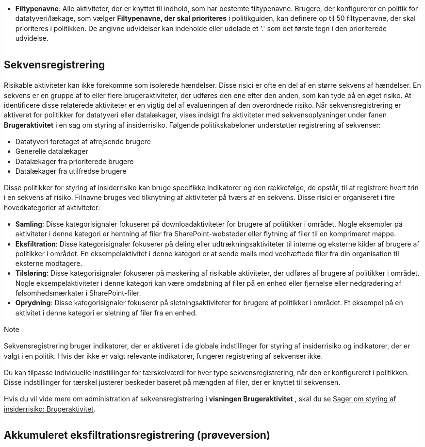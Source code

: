 - **Filtypenavne**: Alle aktiviteter, der er knyttet til indhold, som har bestemte filtypenavne. Brugere, der konfigurerer en politik for datatyveri/lækage, som vælger **Filtypenavne, der skal prioriteres** i politikguiden, kan definere op til 50 filtypenavne, der skal prioriteres i politikken. De angivne udvidelser kan indeholde eller udelade et '.' som det første tegn i den prioriterede udvidelse.

## <a name="sequence-detection"></a>Sekvensregistrering

Risikable aktiviteter kan ikke forekomme som isolerede hændelser. Disse risici er ofte en del af en større sekvens af hændelser. En sekvens er en gruppe af to eller flere brugeraktiviteter, der udføres den ene efter den anden, som kan tyde på en øget risiko. At identificere disse relaterede aktiviteter er en vigtig del af evalueringen af den overordnede risiko. Når sekvensregistrering er aktiveret for politikker for datatyveri eller datalækager, vises indsigt fra aktiviteter med sekvensoplysninger under fanen **Brugeraktivitet** i en sag om styring af insiderrisiko. Følgende politikskabeloner understøtter registrering af sekvenser:

- Datatyveri foretaget af afrejsende brugere
- Generelle datalækager
- Datalækager fra prioriterede brugere
- Datalækager fra utilfredse brugere

Disse politikker for styring af insiderrisiko kan bruge specifikke indikatorer og den rækkefølge, de opstår, til at registrere hvert trin i en sekvens af risiko. Filnavne bruges ved tilknytning af aktiviteter på tværs af en sekvens. Disse risici er organiseret i fire hovedkategorier af aktiviteter:

- **Samling**: Disse kategorisignaler fokuserer på downloadaktiviteter for brugere af politikker i området. Nogle eksempler på aktiviteter i denne kategori er hentning af filer fra SharePoint-websteder eller flytning af filer til en komprimeret mappe.
- **Eksfiltration**: Disse kategorisignaler fokuserer på deling eller udtrækningsaktiviteter til interne og eksterne kilder af brugere af politikker i området. En eksempelaktivitet i denne kategori er at sende mails med vedhæftede filer fra din organisation til eksterne modtagere.
- **Tilsløring**: Disse kategorisignaler fokuserer på maskering af risikable aktiviteter, der udføres af brugere af politikker i området. Nogle eksempelaktiviteter i denne kategori kan være omdøbning af filer på en enhed eller fjernelse eller nedgradering af følsomhedsmærkater i SharePoint-filer.
- **Oprydning**: Disse kategorisignaler fokuserer på sletningsaktiviteter for brugere af politikker i området. Et eksempel på en aktivitet i denne kategori er sletning af filer fra en enhed.

> [!NOTE]
> Sekvensregistrering bruger indikatorer, der er aktiveret i de globale indstillinger for styring af insiderrisiko og indikatorer, der er valgt i en politik. Hvis der ikke er valgt relevante indikatorer, fungerer registrering af sekvenser ikke.

Du kan tilpasse individuelle indstillinger for tærskelværdi for hver type sekvensregistrering, når den er konfigureret i politikken. Disse indstillinger for tærskel justerer beskeder baseret på mængden af filer, der er knyttet til sekvensen.

Hvis du vil vide mere om administration af sekvensregistrering i **visningen Brugeraktivitet** , skal du se [Sager om styring af insiderrisiko: Brugeraktivitet](insider-risk-management-cases.md#user-activity).

## <a name="cumulative-exfiltration-detection-preview"></a>Akkumuleret eksfiltrationsregistrering (prøveversion)
